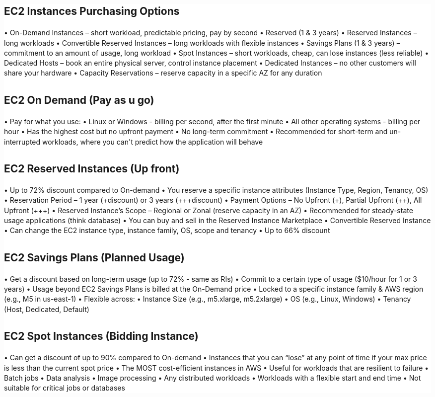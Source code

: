 ## EC2 Instances Purchasing Options 
• On-Demand Instances – short workload, predictable pricing, pay by second 
• Reserved (1 & 3 years) 
	• Reserved Instances – long workloads 
	• Convertible Reserved Instances – long workloads with flexible instances 
	• Savings Plans (1 & 3 years) –commitment to an amount of usage, long workload 
• Spot Instances – short workloads, cheap, can lose instances (less reliable) 
• Dedicated Hosts – book an entire physical server, control instance placement 
• Dedicated Instances – no other customers will share your hardware 
• Capacity Reservations – reserve capacity in a specific AZ for any duration
## EC2 On Demand  (Pay as u go)
• Pay for what you use: 
	• Linux or Windows - billing per second, after the first minute 
	• All other operating systems - billing per hour 
• Has the highest cost but no upfront payment 
• No long-term commitment 
• Recommended for short-term and un-interrupted workloads, where you can't predict how the application will behave

## EC2 Reserved Instances (Up front)
• Up to 72% discount compared to On-demand 
• You reserve a specific instance attributes (Instance Type, Region, Tenancy, OS) 
• Reservation Period – 1 year (+discount) or 3 years (+++discount) 
• Payment Options – No Upfront (+), Partial Upfront (++), All Upfront (+++) 
• Reserved Instance’s Scope – Regional or Zonal (reserve capacity in an AZ) 
• Recommended for steady-state usage applications (think database) 
• You can buy and sell in the Reserved Instance Marketplace 
• Convertible Reserved Instance 
	• Can change the EC2 instance type, instance family, OS, scope and tenancy 
	• Up to 66% discount

## EC2 Savings Plans  (Planned Usage)
• Get a discount based on long-term usage (up to 72% - same as RIs) 
• Commit to a certain type of usage ($10/hour for 1 or 3 years) 
• Usage beyond EC2 Savings Plans is billed at the On-Demand price 
• Locked to a specific instance family & AWS region (e.g., M5 in us-east-1) 
• Flexible across: 
	• Instance Size (e.g., m5.xlarge, m5.2xlarge) 
	• OS (e.g., Linux, Windows) 
	• Tenancy (Host, Dedicated, Default)

## EC2 Spot Instances (Bidding Instance)
• Can get a discount of up to 90% compared to On-demand 
• Instances that you can “lose” at any point of time if your max price is less than the current spot price 
• The MOST cost-efficient instances in AWS 
• Useful for workloads that are resilient to failure 
	• Batch jobs 
	• Data analysis 
	• Image processing 
	• Any distributed workloads 
	• Workloads with a flexible start and end time 
• Not suitable for critical jobs or databases
